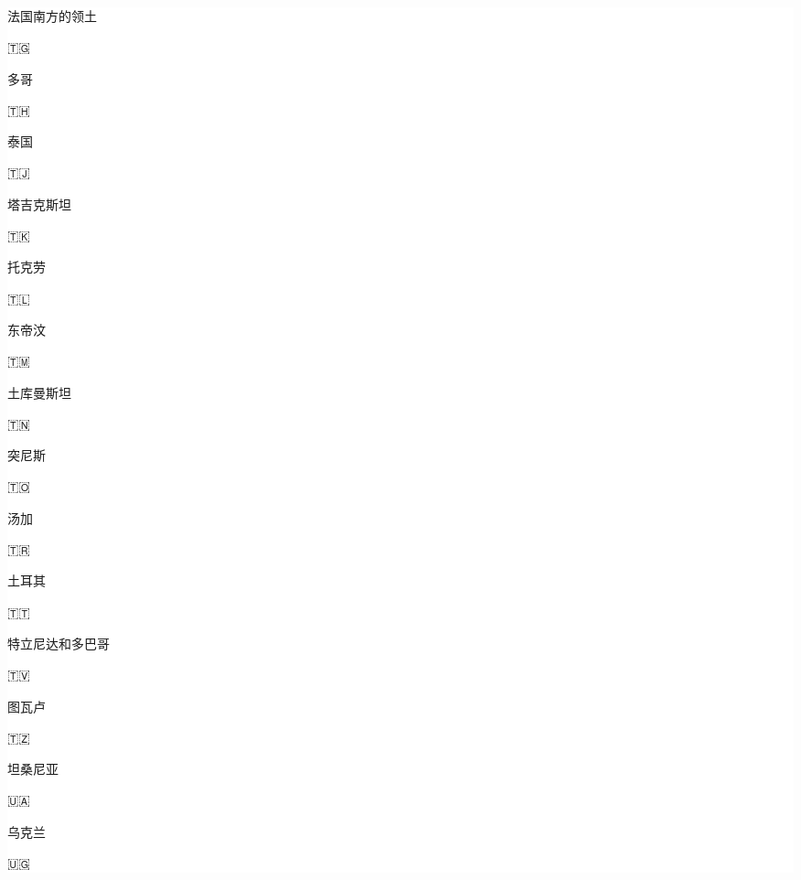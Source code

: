 
法国南方的领土

🇹🇬


多哥

🇹🇭


泰国

🇹🇯


塔吉克斯坦

🇹🇰


托克劳

🇹🇱


东帝汶

🇹🇲


土库曼斯坦

🇹🇳


突尼斯

🇹🇴


汤加

🇹🇷


土耳其

🇹🇹


特立尼达和多巴哥

🇹🇻


图瓦卢

🇹🇿


坦桑尼亚

🇺🇦


乌克兰

🇺🇬
